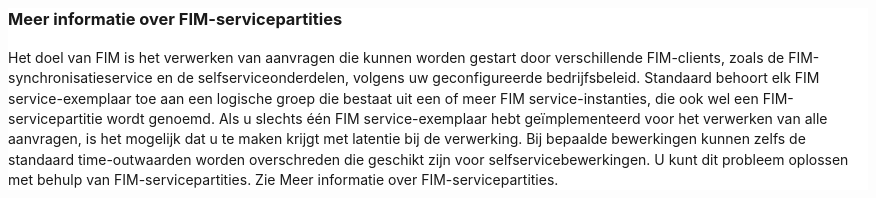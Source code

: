 ### Meer informatie over FIM-servicepartities
<a id="understanding-fim-service-partitions" class="xliff"></a>

Het doel van FIM is het verwerken van aanvragen die kunnen worden gestart door verschillende FIM-clients, zoals de FIM-synchronisatieservice en de selfserviceonderdelen, volgens uw geconfigureerde bedrijfsbeleid. Standaard behoort elk FIM service-exemplaar toe aan een logische groep die bestaat uit een of meer FIM service-instanties, die ook wel een FIM-servicepartitie wordt genoemd. Als u slechts één FIM service-exemplaar hebt geïmplementeerd voor het verwerken van alle aanvragen, is het mogelijk dat u te maken krijgt met latentie bij de verwerking. Bij bepaalde bewerkingen kunnen zelfs de standaard time-outwaarden worden overschreden die geschikt zijn voor selfservicebewerkingen. U kunt dit probleem oplossen met behulp van FIM-servicepartities. Zie Meer informatie over FIM-servicepartities.

